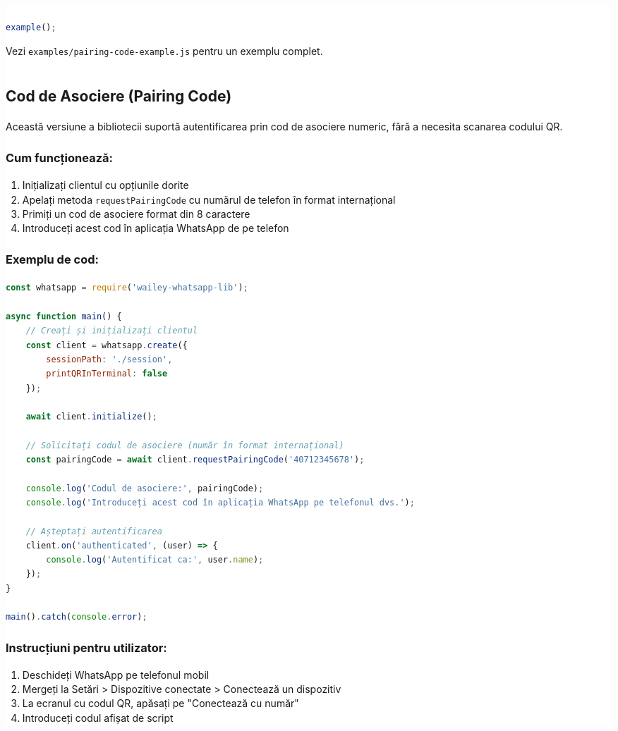 ```javascript

example();
```

Vezi `examples/pairing-code-example.js` pentru un exemplu complet.


#
## Cod de Asociere (Pairing Code)

Această versiune a bibliotecii suportă autentificarea prin cod de asociere numeric, fără a necesita scanarea codului QR.

### Cum funcționează:

1. Inițializați clientul cu opțiunile dorite
2. Apelați metoda `requestPairingCode` cu numărul de telefon în format internațional
3. Primiți un cod de asociere format din 8 caractere
4. Introduceți acest cod în aplicația WhatsApp de pe telefon

### Exemplu de cod:

```javascript
const whatsapp = require('wailey-whatsapp-lib');

async function main() {
    // Creați și inițializați clientul
    const client = whatsapp.create({
        sessionPath: './session',
        printQRInTerminal: false
    });
    
    await client.initialize();
    
    // Solicitați codul de asociere (număr în format internațional)
    const pairingCode = await client.requestPairingCode('40712345678');
    
    console.log('Codul de asociere:', pairingCode);
    console.log('Introduceți acest cod în aplicația WhatsApp pe telefonul dvs.');
    
    // Așteptați autentificarea
    client.on('authenticated', (user) => {
        console.log('Autentificat ca:', user.name);
    });
}

main().catch(console.error);
```

### Instrucțiuni pentru utilizator:

1. Deschideți WhatsApp pe telefonul mobil
2. Mergeți la Setări > Dispozitive conectate > Conectează un dispozitiv
3. La ecranul cu codul QR, apăsați pe "Conectează cu număr"
4. Introduceți codul afișat de script
